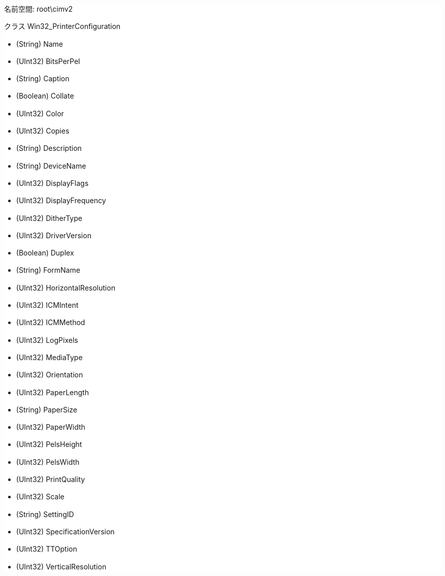 名前空間: root\cimv2

クラス Win32_PrinterConfiguration


- (String) Name

- (UInt32) BitsPerPel

- (String) Caption

- (Boolean) Collate

- (UInt32) Color

- (UInt32) Copies

- (String) Description

- (String) DeviceName

- (UInt32) DisplayFlags

- (UInt32) DisplayFrequency

- (UInt32) DitherType

- (UInt32) DriverVersion

- (Boolean) Duplex

- (String) FormName

- (UInt32) HorizontalResolution

- (UInt32) ICMIntent

- (UInt32) ICMMethod

- (UInt32) LogPixels

- (UInt32) MediaType

- (UInt32) Orientation

- (UInt32) PaperLength

- (String) PaperSize

- (UInt32) PaperWidth

- (UInt32) PelsHeight

- (UInt32) PelsWidth

- (UInt32) PrintQuality

- (UInt32) Scale

- (String) SettingID

- (UInt32) SpecificationVersion

- (UInt32) TTOption

- (UInt32) VerticalResolution
